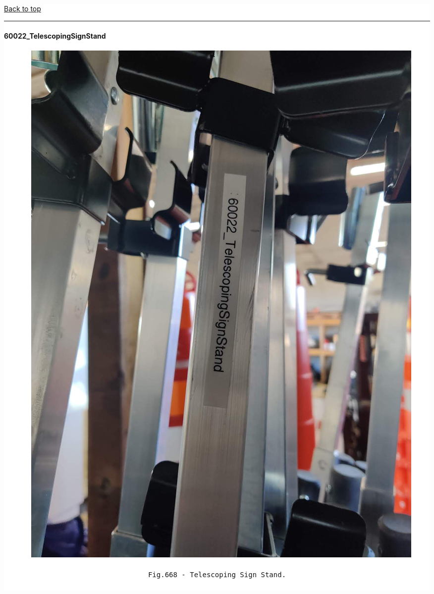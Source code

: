 <a href="#hardware_workzones_pennsylvaniaadsequipmentinventory">Back to top</a>
***

#### 60022_TelescopingSignStand

<pre align="center">
  <img src="./Images/IMG_20230831_165400.jpg">
  <figcaption>Fig.668 - Telescoping Sign Stand.</figcaption>
</pre>
